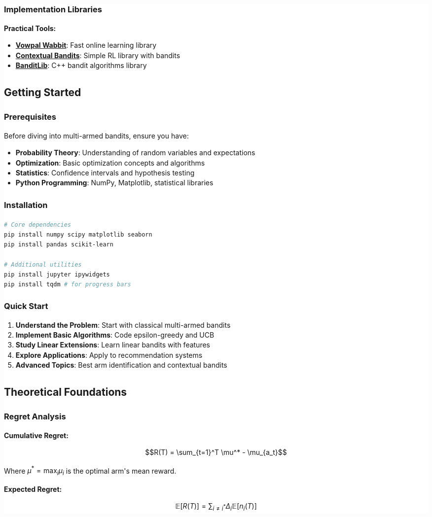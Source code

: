### Implementation Libraries

**Practical Tools:**
- **[Vowpal Wabbit](https://vowpalwabbit.org/)**: Fast online learning library
- **[Contextual Bandits](https://github.com/david-abel/simple_rl)**: Simple RL library with bandits
- **[BanditLib](https://github.com/banditlib/banditlib)**: C++ bandit algorithms library

## Getting Started

### Prerequisites

Before diving into multi-armed bandits, ensure you have:
- **Probability Theory**: Understanding of random variables and expectations
- **Optimization**: Basic optimization concepts and algorithms
- **Statistics**: Confidence intervals and hypothesis testing
- **Python Programming**: NumPy, Matplotlib, statistical libraries

### Installation

```bash
# Core dependencies
pip install numpy scipy matplotlib seaborn
pip install pandas scikit-learn

# Additional utilities
pip install jupyter ipywidgets
pip install tqdm # for progress bars
```

### Quick Start

1. **Understand the Problem**: Start with classical multi-armed bandits
2. **Implement Basic Algorithms**: Code epsilon-greedy and UCB
3. **Study Linear Extensions**: Learn linear bandits with features
4. **Explore Applications**: Apply to recommendation systems
5. **Advanced Topics**: Best arm identification and contextual bandits

## Theoretical Foundations

### Regret Analysis

**Cumulative Regret:**
```math
R(T) = \sum_{t=1}^T \mu^* - \mu_{a_t}
```

Where $`\mu^* = \max_i \mu_i`$ is the optimal arm's mean reward.

**Expected Regret:**
```math
\mathbb{E}[R(T)] = \sum_{i \neq i^*} \Delta_i \mathbb{E}[n_i(T)]
```
